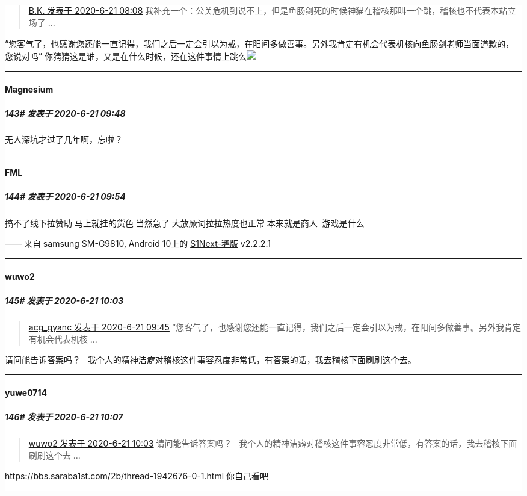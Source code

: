 <blockquote><a href="httphttps://bbs.saraba1st.com/2b/forum.php?mod=redirect&amp;goto=findpost&amp;pid=47885532&amp;ptid=1943019" target="_blank">B.K. 发表于 2020-6-21 08:08</a>
我补充一个：公关危机到说不上，但是鱼肠剑死的时候神猫在稽核那叫一个跳，稽核也不代表本站立场了 ...</blockquote>
“您客气了，也感谢您还能一直记得，我们之后一定会引以为戒，在阳间多做善事。另外我肯定有机会代表机核向鱼肠剑老师当面道歉的，您说对吗”
你猜猜这是谁，又是在什么时候，还在这件事情上跳么<img src="https://static.saraba1st.com/image/smiley/face2017/004.gif" referrerpolicy="no-referrer">


-----

####  Magnesium  
##### 143#       发表于 2020-6-21 09:48


无人深坑才过了几年啊，忘啦？


-----

####  FML  
##### 144#       发表于 2020-6-21 09:54


搞不了线下拉赞助 马上就挂的货色 当然急了
大放厥词拉拉热度也正常 
本来就是商人  游戏是什么

—— 来自 samsung SM-G9810, Android 10上的 [S1Next-鹅版](https://github.com/ykrank/S1-Next/releases) v2.2.2.1


-----

####  wuwo2  
##### 145#       发表于 2020-6-21 10:03


<blockquote><a href="httphttps://bbs.saraba1st.com/2b/forum.php?mod=redirect&amp;goto=findpost&amp;pid=47886159&amp;ptid=1943019" target="_blank">acg_gyanc 发表于 2020-6-21 09:45</a>
“您客气了，也感谢您还能一直记得，我们之后一定会引以为戒，在阳间多做善事。另外我肯定有机会代表机核 ...</blockquote>
请问能告诉答案吗？   我个人的精神洁癖对稽核这件事容忍度非常低，有答案的话，我去稽核下面刷刷这个去。


-----

####  yuwe0714  
##### 146#       发表于 2020-6-21 10:07


<blockquote><a href="httphttps://bbs.saraba1st.com/2b/forum.php?mod=redirect&amp;goto=findpost&amp;pid=47886302&amp;ptid=1943019" target="_blank">wuwo2 发表于 2020-6-21 10:03</a>
请问能告诉答案吗？   我个人的精神洁癖对稽核这件事容忍度非常低，有答案的话，我去稽核下面刷刷这个去 ...</blockquote>
https://bbs.saraba1st.com/2b/thread-1942676-0-1.html
你自己看吧


-----
